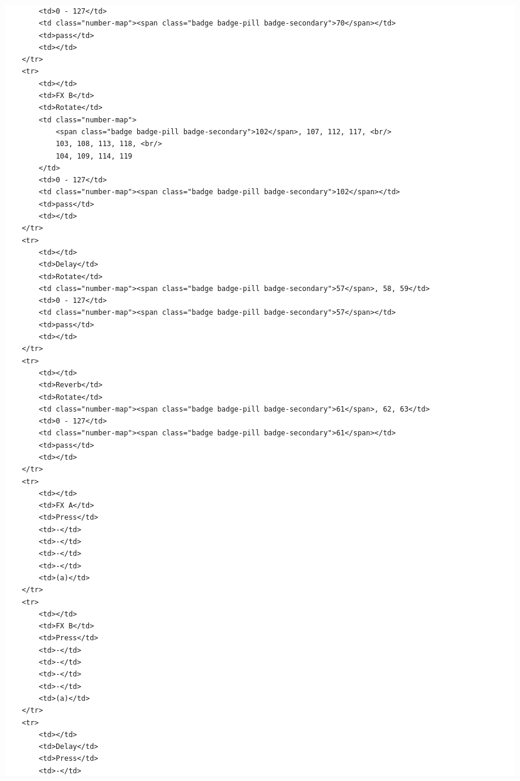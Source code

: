             <td>0 - 127</td>
            <td class="number-map"><span class="badge badge-pill badge-secondary">70</span></td>
            <td>pass</td>
            <td></td>
        </tr>
        <tr>
            <td></td>
            <td>FX B</td>
            <td>Rotate</td>
            <td class="number-map">
                <span class="badge badge-pill badge-secondary">102</span>, 107, 112, 117, <br/>
                103, 108, 113, 118, <br/>
                104, 109, 114, 119
            </td>
            <td>0 - 127</td>
            <td class="number-map"><span class="badge badge-pill badge-secondary">102</span></td>
            <td>pass</td>
            <td></td>
        </tr>
        <tr>
            <td></td>
            <td>Delay</td>
            <td>Rotate</td>
            <td class="number-map"><span class="badge badge-pill badge-secondary">57</span>, 58, 59</td>
            <td>0 - 127</td>
            <td class="number-map"><span class="badge badge-pill badge-secondary">57</span></td>
            <td>pass</td>
            <td></td>
        </tr>
        <tr>
            <td></td>
            <td>Reverb</td>
            <td>Rotate</td>
            <td class="number-map"><span class="badge badge-pill badge-secondary">61</span>, 62, 63</td>
            <td>0 - 127</td>
            <td class="number-map"><span class="badge badge-pill badge-secondary">61</span></td>
            <td>pass</td>
            <td></td>
        </tr>
        <tr>
            <td></td>
            <td>FX A</td>
            <td>Press</td>
            <td>-</td>
            <td>-</td>
            <td>-</td>
            <td>-</td>
            <td>(a)</td>
        </tr>
        <tr>
            <td></td>
            <td>FX B</td>
            <td>Press</td>
            <td>-</td>
            <td>-</td>
            <td>-</td>
            <td>-</td>
            <td>(a)</td>
        </tr>
        <tr>
            <td></td>
            <td>Delay</td>
            <td>Press</td>
            <td>-</td>